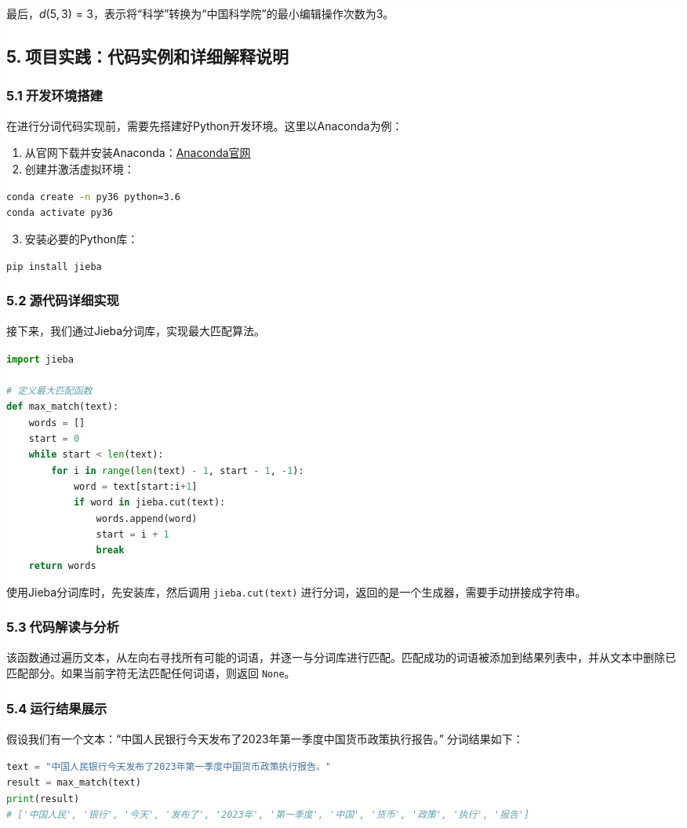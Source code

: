 最后，$d(5,3)=3$，表示将“科学”转换为“中国科学院”的最小编辑操作次数为3。

## 5. 项目实践：代码实例和详细解释说明

### 5.1 开发环境搭建

在进行分词代码实现前，需要先搭建好Python开发环境。这里以Anaconda为例：

1. 从官网下载并安装Anaconda：[Anaconda官网](https://www.anaconda.com/distribution)
2. 创建并激活虚拟环境：
```bash
conda create -n py36 python=3.6
conda activate py36
```
3. 安装必要的Python库：
```bash
pip install jieba
```

### 5.2 源代码详细实现

接下来，我们通过Jieba分词库，实现最大匹配算法。

```python
import jieba

# 定义最大匹配函数
def max_match(text):
    words = []
    start = 0
    while start < len(text):
        for i in range(len(text) - 1, start - 1, -1):
            word = text[start:i+1]
            if word in jieba.cut(text):
                words.append(word)
                start = i + 1
                break
    return words
```

使用Jieba分词库时，先安装库，然后调用 `jieba.cut(text)` 进行分词，返回的是一个生成器，需要手动拼接成字符串。

### 5.3 代码解读与分析

该函数通过遍历文本，从左向右寻找所有可能的词语，并逐一与分词库进行匹配。匹配成功的词语被添加到结果列表中，并从文本中删除已匹配部分。如果当前字符无法匹配任何词语，则返回 `None`。

### 5.4 运行结果展示

假设我们有一个文本：“中国人民银行今天发布了2023年第一季度中国货币政策执行报告。” 分词结果如下：

```python
text = "中国人民银行今天发布了2023年第一季度中国货币政策执行报告。"
result = max_match(text)
print(result)
# ['中国人民', '银行', '今天', '发布了', '2023年', '第一季度', '中国', '货币', '政策', '执行', '报告']
```

